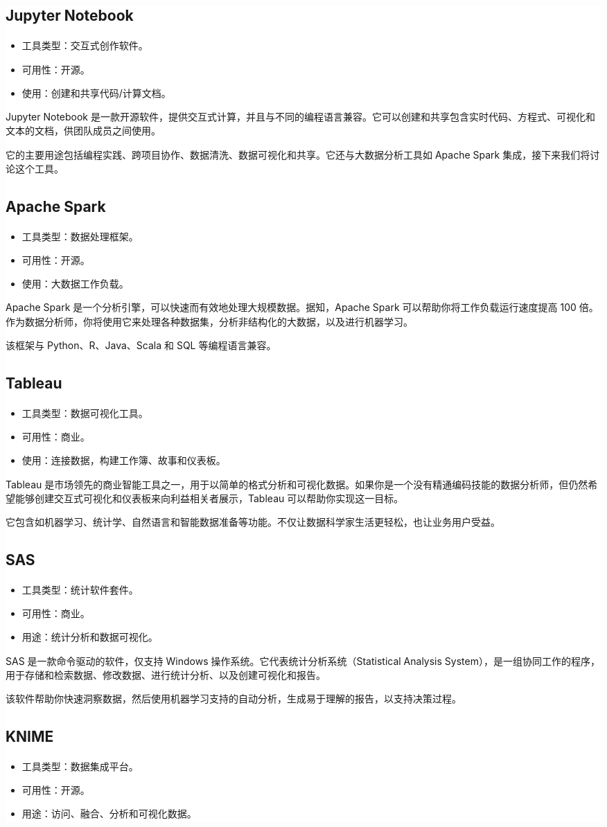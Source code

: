 ## Jupyter Notebook

+   工具类型：交互式创作软件。

+   可用性：开源。

+   使用：创建和共享代码/计算文档。

Jupyter Notebook 是一款开源软件，提供交互式计算，并且与不同的编程语言兼容。它可以创建和共享包含实时代码、方程式、可视化和文本的文档，供团队成员之间使用。

它的主要用途包括编程实践、跨项目协作、数据清洗、数据可视化和共享。它还与大数据分析工具如 Apache Spark 集成，接下来我们将讨论这个工具。

## Apache Spark

+   工具类型：数据处理框架。

+   可用性：开源。

+   使用：大数据工作负载。

Apache Spark 是一个分析引擎，可以快速而有效地处理大规模数据。据知，Apache Spark 可以帮助你将工作负载运行速度提高 100 倍。作为数据分析师，你将使用它来处理各种数据集，分析非结构化的大数据，以及进行机器学习。

该框架与 Python、R、Java、Scala 和 SQL 等编程语言兼容。

## Tableau

+   工具类型：数据可视化工具。

+   可用性：商业。

+   使用：连接数据，构建工作簿、故事和仪表板。

Tableau 是市场领先的商业智能工具之一，用于以简单的格式分析和可视化数据。如果你是一个没有精通编码技能的数据分析师，但仍然希望能够创建交互式可视化和仪表板来向利益相关者展示，Tableau 可以帮助你实现这一目标。

它包含如机器学习、统计学、自然语言和智能数据准备等功能。不仅让数据科学家生活更轻松，也让业务用户受益。

## SAS

+   工具类型：统计软件套件。

+   可用性：商业。

+   用途：统计分析和数据可视化。

SAS 是一款命令驱动的软件，仅支持 Windows 操作系统。它代表统计分析系统（Statistical Analysis System），是一组协同工作的程序，用于存储和检索数据、修改数据、进行统计分析、以及创建可视化和报告。

该软件帮助你快速洞察数据，然后使用机器学习支持的自动分析，生成易于理解的报告，以支持决策过程。

## KNIME

+   工具类型：数据集成平台。

+   可用性：开源。

+   用途：访问、融合、分析和可视化数据。
